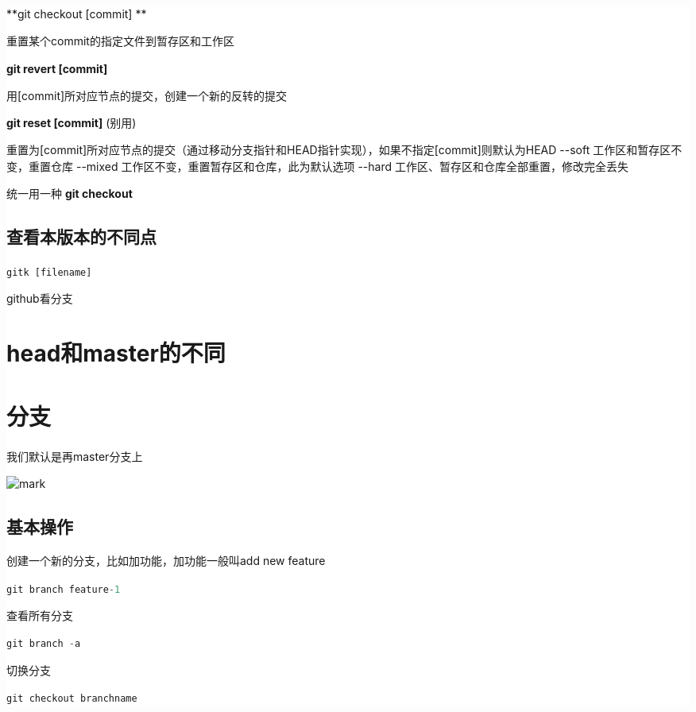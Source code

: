

**git checkout [commit] **

重置某个commit的指定文件到暂存区和工作区

**git revert [commit]**

用[commit]所对应节点的提交，创建一个新的反转的提交

**git reset [commit]**  (别用)

重置为[commit]所对应节点的提交（通过移动分支指针和HEAD指针实现），如果不指定[commit]则默认为HEAD
--soft 工作区和暂存区不变，重置仓库
--mixed 工作区不变，重置暂存区和仓库，此为默认选项
--hard 工作区、暂存区和仓库全部重置，修改完全丢失

统一用一种 **git checkout**



## 查看本版本的不同点

```javascript
gitk [filename]
```

github看分支



# head和master的不同



# 分支

我们默认是再master分支上

![mark](http://cdn.cs1024.com/images/20191229/XwQT36NQ0X3b.png?imageslim)



## 基本操作

创建一个新的分支，比如加功能，加功能一般叫add new feature

```javascript
git branch feature-1
```

查看所有分支

```javascript
git branch -a
```

切换分支

```javascript
git checkout branchname
```
